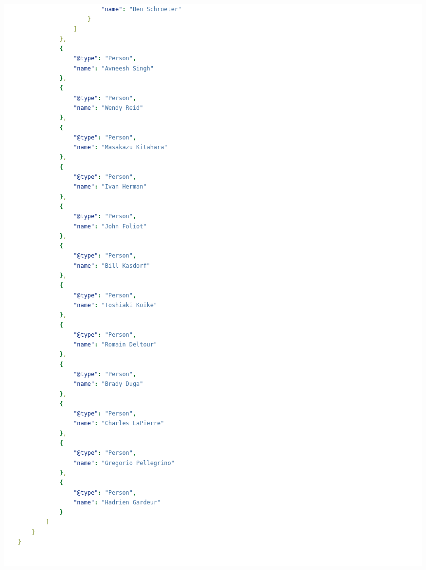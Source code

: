 ```yaml
                            "name": "Ben Schroeter"
                        }
                    ]
                },
                {
                    "@type": "Person",
                    "name": "Avneesh Singh"
                },
                {
                    "@type": "Person",
                    "name": "Wendy Reid"
                },
                {
                    "@type": "Person",
                    "name": "Masakazu Kitahara"
                },
                {
                    "@type": "Person",
                    "name": "Ivan Herman"
                },
                {
                    "@type": "Person",
                    "name": "John Foliot"
                },
                {
                    "@type": "Person",
                    "name": "Bill Kasdorf"
                },
                {
                    "@type": "Person",
                    "name": "Toshiaki Koike"
                },
                {
                    "@type": "Person",
                    "name": "Romain Deltour"
                },
                {
                    "@type": "Person",
                    "name": "Brady Duga"
                },
                {
                    "@type": "Person",
                    "name": "Charles LaPierre"
                },
                {
                    "@type": "Person",
                    "name": "Gregorio Pellegrino"
                },
                {
                    "@type": "Person",
                    "name": "Hadrien Gardeur"
                }
            ]
        }
    }

---
```
